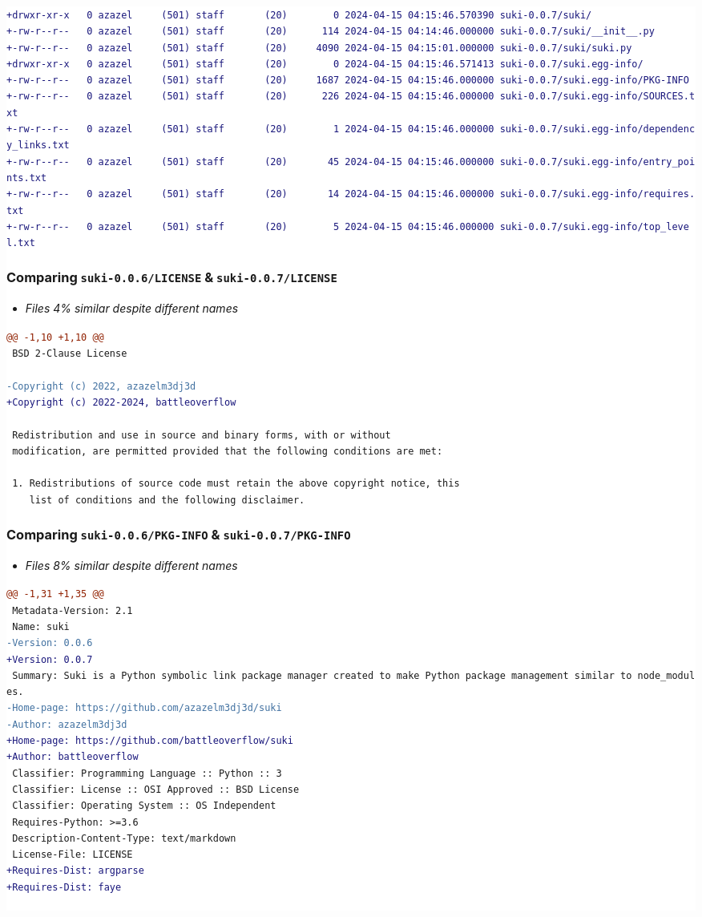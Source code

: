 ```diff
+drwxr-xr-x   0 azazel     (501) staff       (20)        0 2024-04-15 04:15:46.570390 suki-0.0.7/suki/
+-rw-r--r--   0 azazel     (501) staff       (20)      114 2024-04-15 04:14:46.000000 suki-0.0.7/suki/__init__.py
+-rw-r--r--   0 azazel     (501) staff       (20)     4090 2024-04-15 04:15:01.000000 suki-0.0.7/suki/suki.py
+drwxr-xr-x   0 azazel     (501) staff       (20)        0 2024-04-15 04:15:46.571413 suki-0.0.7/suki.egg-info/
+-rw-r--r--   0 azazel     (501) staff       (20)     1687 2024-04-15 04:15:46.000000 suki-0.0.7/suki.egg-info/PKG-INFO
+-rw-r--r--   0 azazel     (501) staff       (20)      226 2024-04-15 04:15:46.000000 suki-0.0.7/suki.egg-info/SOURCES.txt
+-rw-r--r--   0 azazel     (501) staff       (20)        1 2024-04-15 04:15:46.000000 suki-0.0.7/suki.egg-info/dependency_links.txt
+-rw-r--r--   0 azazel     (501) staff       (20)       45 2024-04-15 04:15:46.000000 suki-0.0.7/suki.egg-info/entry_points.txt
+-rw-r--r--   0 azazel     (501) staff       (20)       14 2024-04-15 04:15:46.000000 suki-0.0.7/suki.egg-info/requires.txt
+-rw-r--r--   0 azazel     (501) staff       (20)        5 2024-04-15 04:15:46.000000 suki-0.0.7/suki.egg-info/top_level.txt
```

### Comparing `suki-0.0.6/LICENSE` & `suki-0.0.7/LICENSE`

 * *Files 4% similar despite different names*

```diff
@@ -1,10 +1,10 @@
 BSD 2-Clause License
 
-Copyright (c) 2022, azazelm3dj3d
+Copyright (c) 2022-2024, battleoverflow
 
 Redistribution and use in source and binary forms, with or without
 modification, are permitted provided that the following conditions are met:
 
 1. Redistributions of source code must retain the above copyright notice, this
    list of conditions and the following disclaimer.
```

### Comparing `suki-0.0.6/PKG-INFO` & `suki-0.0.7/PKG-INFO`

 * *Files 8% similar despite different names*

```diff
@@ -1,31 +1,35 @@
 Metadata-Version: 2.1
 Name: suki
-Version: 0.0.6
+Version: 0.0.7
 Summary: Suki is a Python symbolic link package manager created to make Python package management similar to node_modules.
-Home-page: https://github.com/azazelm3dj3d/suki
-Author: azazelm3dj3d
+Home-page: https://github.com/battleoverflow/suki
+Author: battleoverflow
 Classifier: Programming Language :: Python :: 3
 Classifier: License :: OSI Approved :: BSD License
 Classifier: Operating System :: OS Independent
 Requires-Python: >=3.6
 Description-Content-Type: text/markdown
 License-File: LICENSE
+Requires-Dist: argparse
+Requires-Dist: faye
 
```
